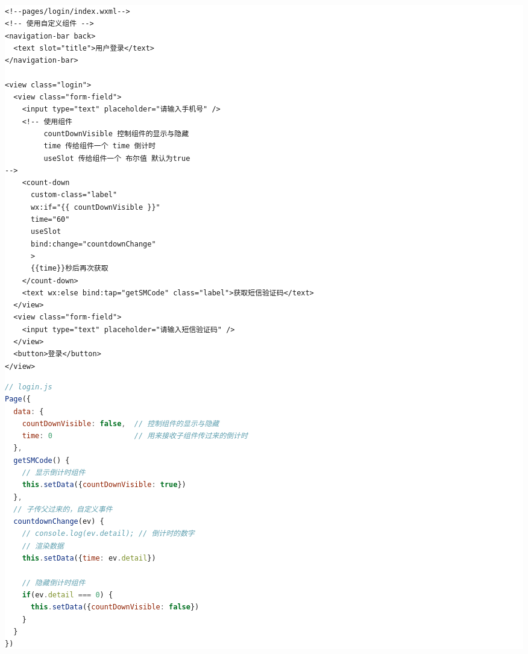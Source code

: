 ```vue
<!--pages/login/index.wxml-->
<!-- 使用自定义组件 -->
<navigation-bar back>
  <text slot="title">用户登录</text>
</navigation-bar>

<view class="login">
  <view class="form-field">
    <input type="text" placeholder="请输入手机号" />
    <!-- 使用组件 
         countDownVisible 控制组件的显示与隐藏
         time 传给组件一个 time 倒计时
         useSlot 传给组件一个 布尔值 默认为true
-->
    <count-down 
      custom-class="label" 
      wx:if="{{ countDownVisible }}" 
      time="60" 
      useSlot
      bind:change="countdownChange"
      >
      {{time}}秒后再次获取
    </count-down>
    <text wx:else bind:tap="getSMCode" class="label">获取短信验证码</text>
  </view>
  <view class="form-field">
    <input type="text" placeholder="请输入短信验证码" />
  </view>
  <button>登录</button>
</view>

```

```js
// login.js
Page({
  data: {
    countDownVisible: false,  // 控制组件的显示与隐藏
    time: 0                   // 用来接收子组件传过来的倒计时
  },
  getSMCode() {
    // 显示倒计时组件
    this.setData({countDownVisible: true})
  },
  // 子传父过来的，自定义事件
  countdownChange(ev) {
    // console.log(ev.detail); // 倒计时的数字
    // 渲染数据
    this.setData({time: ev.detail})

    // 隐藏倒计时组件
    if(ev.detail === 0) {
      this.setData({countDownVisible: false})
    }
  }
})
```
